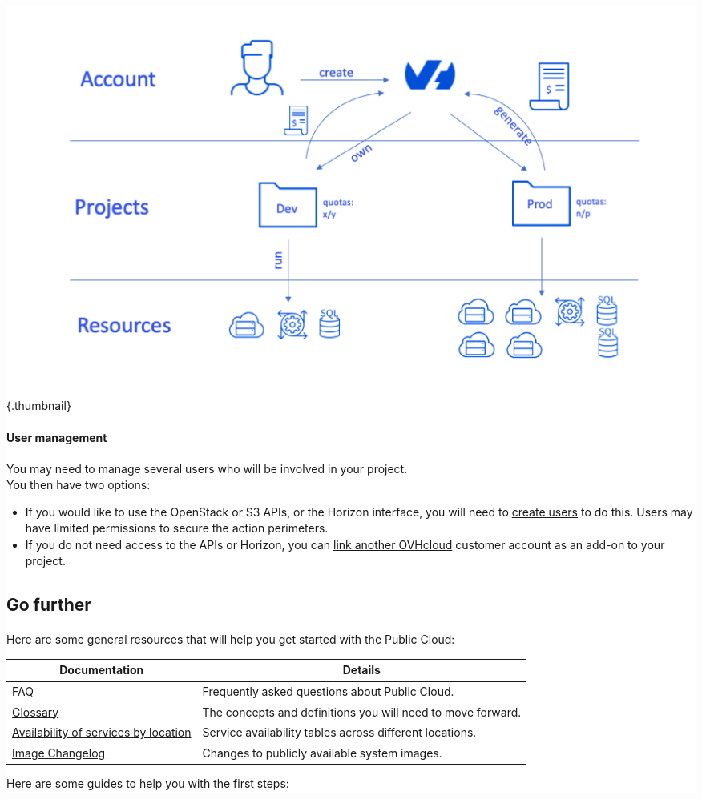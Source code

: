 ![Public Cloud quota](images/quota.png){.thumbnail}

#### User management

You may need to manage several users who will be involved in your project.
<br>You then have two options:

- If you would like to use the OpenStack or S3 APIs, or the Horizon interface, you will need to [create users](https://docs.ovh.com/au/en/public-cloud/creation-and-deletion-of-openstack-user/) to do this. Users may have limited permissions to secure the action perimeters.
- If you do not need access to the APIs or Horizon, you can [link another OVHcloud](https://docs.ovh.com/au/en/public-cloud/delegate-projects/) customer account as an add-on to your project.

## Go further <a name="gofurther"></a>

Here are some general resources that will help you get started with the Public Cloud:

|Documentation|Details|
|---|---|
|[FAQ](https://docs.ovh.com/au/en/public-cloud/public-cloud-faq/)|Frequently asked questions about Public Cloud.|
|[Glossary](https://docs.ovh.com/au/en/public-cloud/introduction-to-instances-and-other-cloud-based-terms/)|The concepts and definitions you will need to move forward.|
|[Availability of services by location](https://www.ovhcloud.com/fr/public-cloud/regions-availability/)|Service availability tables across different locations.|
|[Image Changelog](https://docs.ovh.com/au/en/public-cloud/pci-vps-image-changelog/)|Changes to publicly available system images.|

Here are some guides to help you with the first steps:
